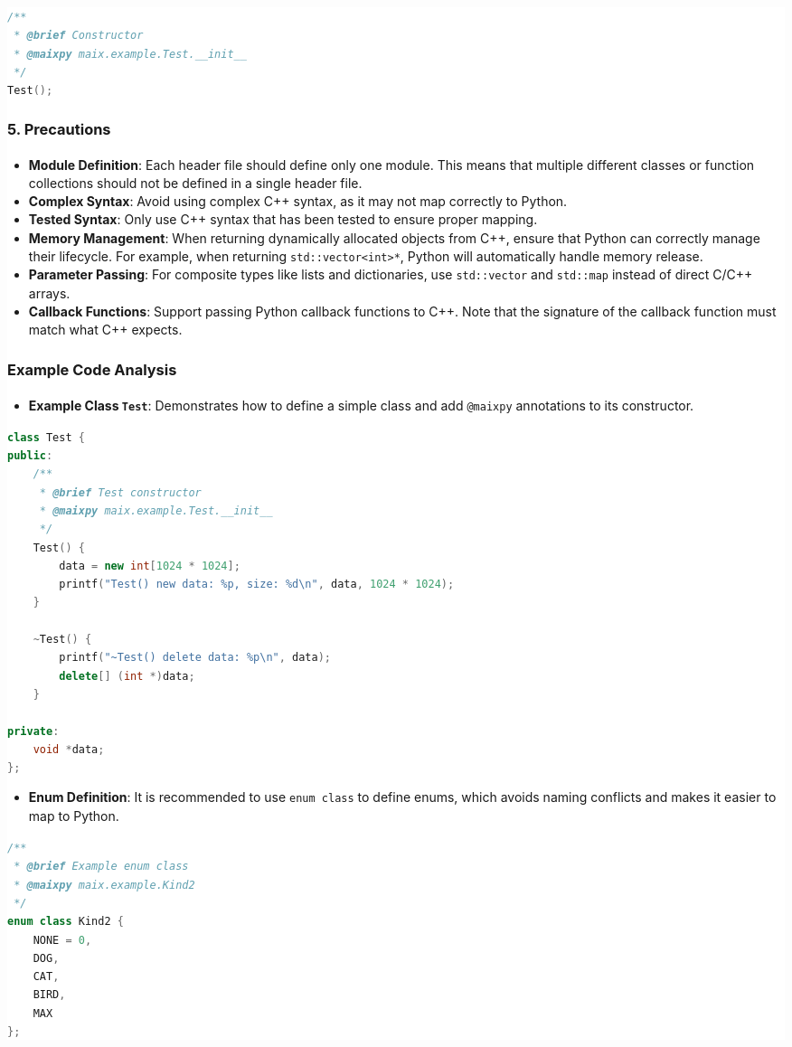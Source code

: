 ```cpp
/**
 * @brief Constructor
 * @maixpy maix.example.Test.__init__
 */
Test();
```

### 5. Precautions
- **Module Definition**: Each header file should define only one module. This means that multiple different classes or function collections should not be defined in a single header file.
- **Complex Syntax**: Avoid using complex C++ syntax, as it may not map correctly to Python.
- **Tested Syntax**: Only use C++ syntax that has been tested to ensure proper mapping.
- **Memory Management**: When returning dynamically allocated objects from C++, ensure that Python can correctly manage their lifecycle. For example, when returning `std::vector<int>*`, Python will automatically handle memory release.
- **Parameter Passing**: For composite types like lists and dictionaries, use `std::vector` and `std::map` instead of direct C/C++ arrays.
- **Callback Functions**: Support passing Python callback functions to C++. Note that the signature of the callback function must match what C++ expects.

### Example Code Analysis

- **Example Class `Test`**: Demonstrates how to define a simple class and add `@maixpy` annotations to its constructor.

```cpp
class Test {
public:
    /**
     * @brief Test constructor
     * @maixpy maix.example.Test.__init__
     */
    Test() {
        data = new int[1024 * 1024];
        printf("Test() new data: %p, size: %d\n", data, 1024 * 1024);
    }

    ~Test() {
        printf("~Test() delete data: %p\n", data);
        delete[] (int *)data;
    }

private:
    void *data;
};
```

- **Enum Definition**: It is recommended to use `enum class` to define enums, which avoids naming conflicts and makes it easier to map to Python.

```cpp
/**
 * @brief Example enum class
 * @maixpy maix.example.Kind2
 */
enum class Kind2 {
    NONE = 0,
    DOG,
    CAT,
    BIRD,
    MAX
};
```
